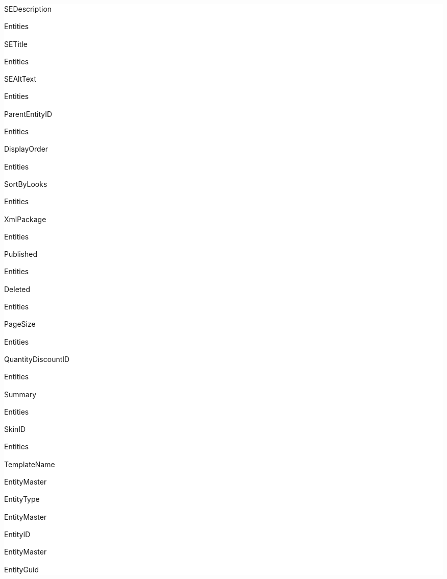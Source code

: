 SEDescription

Entities

SETitle

Entities

SEAltText

Entities

ParentEntityID

Entities

DisplayOrder

Entities

SortByLooks

Entities

XmlPackage

Entities

Published

Entities

Deleted

Entities

PageSize

Entities

QuantityDiscountID

Entities

Summary

Entities

SkinID

Entities

TemplateName

EntityMaster

EntityType

EntityMaster

EntityID

EntityMaster

EntityGuid
